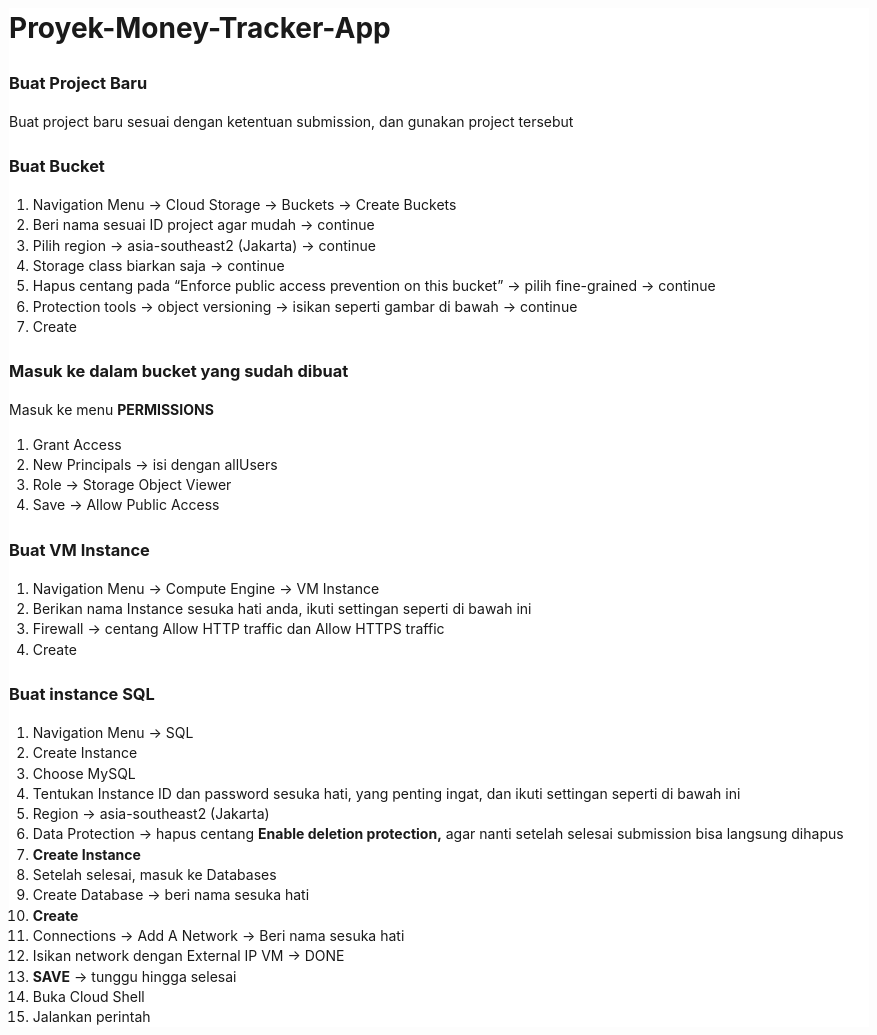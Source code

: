 # Proyek-Money-Tracker-App
### Buat Project Baru

Buat project baru sesuai dengan ketentuan submission, dan gunakan project tersebut

### Buat Bucket

1. Navigation Menu → Cloud Storage → Buckets → Create Buckets
2. Beri nama sesuai ID project agar mudah → continue
3. Pilih region → asia-southeast2 (Jakarta) → continue
4. Storage class biarkan saja → continue
5. Hapus centang pada “Enforce public access prevention on this bucket” → pilih fine-grained → continue    
6. Protection tools → object versioning → isikan seperti gambar di bawah → continue
7. Create

### Masuk ke dalam bucket yang sudah dibuat

Masuk ke menu **PERMISSIONS**

1. Grant Access
2. New Principals → isi dengan allUsers
3. Role → Storage Object Viewer
4. Save → Allow Public Access

### Buat VM Instance

1. Navigation Menu → Compute Engine → VM Instance
2. Berikan nama Instance sesuka hati anda, ikuti settingan seperti di bawah ini
3. Firewall → centang Allow HTTP traffic dan Allow HTTPS traffic
4. Create

### Buat instance SQL

1. Navigation Menu → SQL
2. Create Instance
3. Choose MySQL
4. Tentukan Instance ID dan password sesuka hati, yang penting ingat, dan ikuti settingan seperti di bawah ini
5. Region → asia-southeast2 (Jakarta)
6. Data Protection → hapus centang **Enable deletion protection,** agar nanti setelah selesai submission bisa langsung dihapus
7. **Create Instance**
8. Setelah selesai, masuk ke Databases
9. Create Database → beri nama sesuka hati
10. **Create**
11. Connections → Add A Network → Beri nama sesuka hati
12. Isikan network dengan External IP VM → DONE
13. **SAVE** → tunggu hingga selesai
14. Buka Cloud Shell
15. Jalankan perintah
    